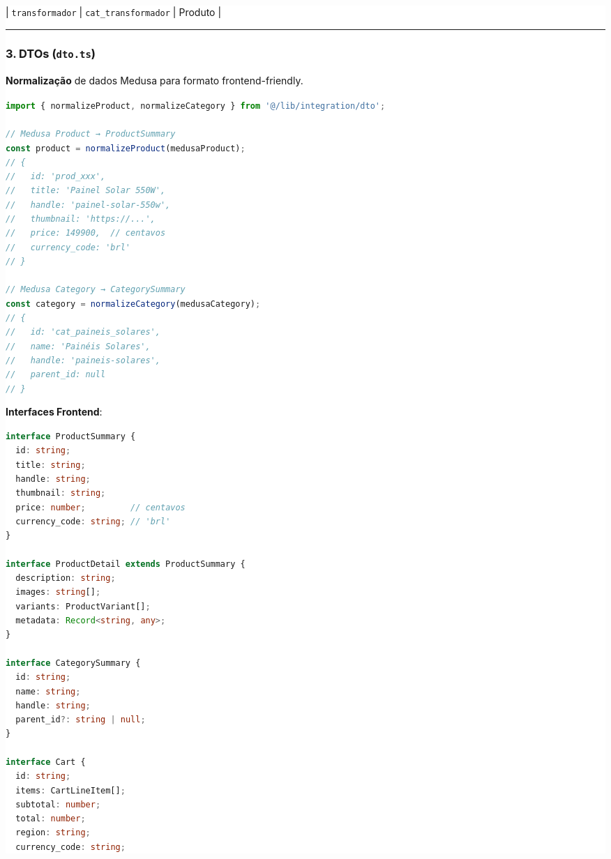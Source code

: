 | `transformador` | `cat_transformador` | Produto |

---

### 3. DTOs (`dto.ts`)

**Normalização** de dados Medusa para formato frontend-friendly.

```typescript
import { normalizeProduct, normalizeCategory } from '@/lib/integration/dto';

// Medusa Product → ProductSummary
const product = normalizeProduct(medusaProduct);
// {
//   id: 'prod_xxx',
//   title: 'Painel Solar 550W',
//   handle: 'painel-solar-550w',
//   thumbnail: 'https://...',
//   price: 149900,  // centavos
//   currency_code: 'brl'
// }

// Medusa Category → CategorySummary
const category = normalizeCategory(medusaCategory);
// {
//   id: 'cat_paineis_solares',
//   name: 'Painéis Solares',
//   handle: 'paineis-solares',
//   parent_id: null
// }
```

**Interfaces Frontend**:

```typescript
interface ProductSummary {
  id: string;
  title: string;
  handle: string;
  thumbnail: string;
  price: number;         // centavos
  currency_code: string; // 'brl'
}

interface ProductDetail extends ProductSummary {
  description: string;
  images: string[];
  variants: ProductVariant[];
  metadata: Record<string, any>;
}

interface CategorySummary {
  id: string;
  name: string;
  handle: string;
  parent_id?: string | null;
}

interface Cart {
  id: string;
  items: CartLineItem[];
  subtotal: number;
  total: number;
  region: string;
  currency_code: string;
```